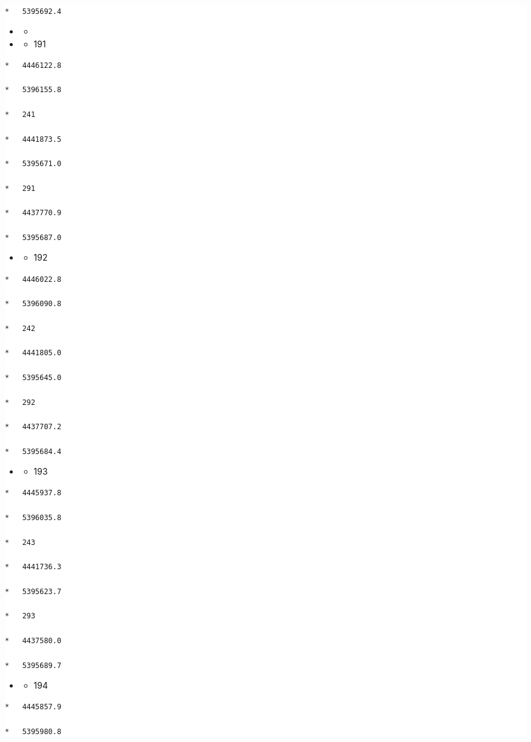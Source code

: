    *   5395692.4


*    *

*    *   191

    *   4446122.8

    *   5396155.8

    *   241

    *   4441873.5

    *   5395671.0

    *   291

    *   4437770.9

    *   5395687.0


*    *   192

    *   4446022.8

    *   5396090.8

    *   242

    *   4441805.0

    *   5395645.0

    *   292

    *   4437707.2

    *   5395684.4


*    *   193

    *   4445937.8

    *   5396035.8

    *   243

    *   4441736.3

    *   5395623.7

    *   293

    *   4437580.0

    *   5395689.7


*    *   194

    *   4445857.9

    *   5395980.8
